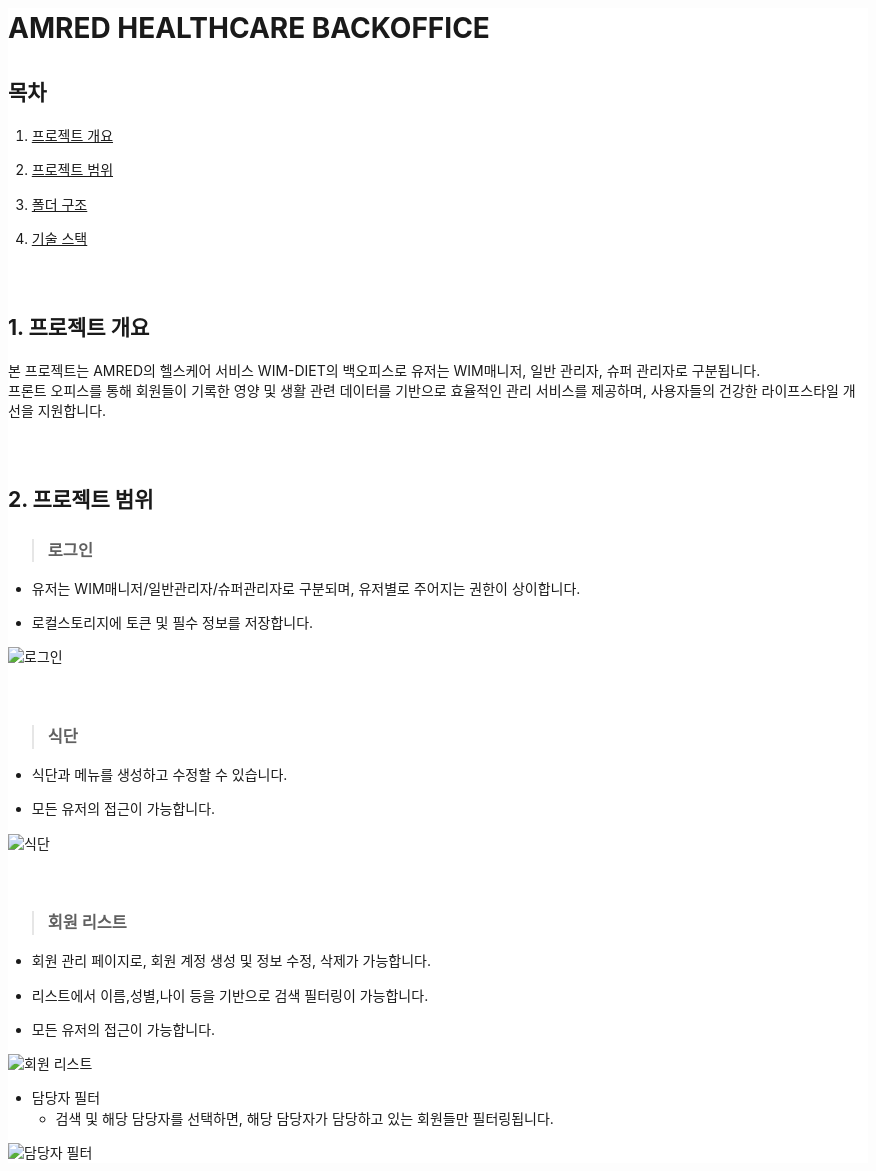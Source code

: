 # AMRED HEALTHCARE BACKOFFICE
## 목차

1. [프로젝트 개요](#1-프로젝트-개요)

2. [프로젝트 범위](#2-프로젝트-범위)

3. [폴더 구조](#3-폴더-구조)

4. [기술 스택](#4-기술-스택)

<br>

## 1. 프로젝트 개요

본 프로젝트는 AMRED의 헬스케어 서비스 WIM-DIET의 백오피스로 유저는 WIM매니저, 일반 관리자, 슈퍼 관리자로 구분됩니다. <br>
프론트 오피스를 통해 회원들이 기록한 영양 및 생활 관련 데이터를 기반으로 효율적인 관리 서비스를 제공하며, 사용자들의 건강한 라이프스타일 개선을 지원합니다.

<br>

## 2. 프로젝트 범위

> ### 로그인

- 유저는 WIM매니저/일반관리자/슈퍼관리자로 구분되며, 유저별로 주어지는 권한이 상이합니다.

- 로컬스토리지에 토큰 및 필수 정보를 저장합니다.

![로그인](https://github.com/eunrain/amred-backoffice-frontend/assets/113877276/a15779d0-dca6-4c35-9d9a-39655f7e16cc)

<br>

> ### 식단

- 식단과 메뉴를 생성하고 수정할 수 있습니다.

- 모든 유저의 접근이 가능합니다.
  
![식단](https://github.com/eunrain/amred-backoffice-frontend/assets/113877276/c1321052-f171-4800-b111-45f17c76673a)

<br>

> ### 회원 리스트

- 회원 관리 페이지로, 회원 계정 생성 및 정보 수정, 삭제가 가능합니다.

- 리스트에서 이름,성별,나이 등을 기반으로 검색 필터링이 가능합니다.

- 모든 유저의 접근이 가능합니다.

![회원 리스트](https://github.com/eunrain/amred-backoffice-frontend/assets/113877276/eb6d8aca-602c-4763-be0a-d30d53054d69)

- 담당자 필터
  - 검색 및 해당 담당자를 선택하면, 해당 담당자가 담당하고 있는 회원들만 필터링됩니다.

![담당자 필터](https://github.com/eunrain/amred-backoffice-frontend/assets/113877276/2af08676-38a7-4bd8-8e74-0d0df3f74109)
